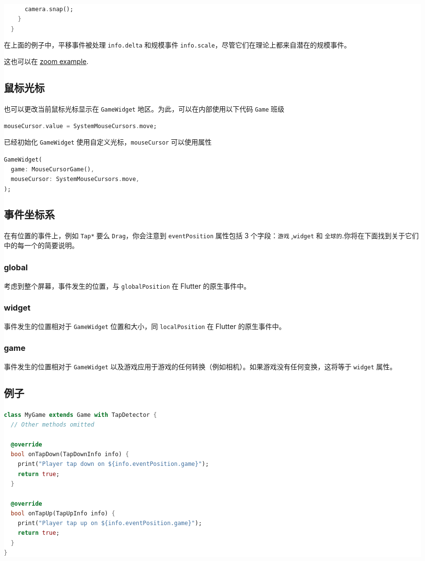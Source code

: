 ```dart
      camera.snap();
    }
  }
```

在上面的例子中，平移事件被处理 `info.delta` 和规模事件 `info.scale`，尽管它们在理论上都来自潜在的规模事件。

这也可以在 [zoom example](https://github.com/flame-engine/flame/blob/main/examples/lib/stories/camera_and_viewport/zoom_example.dart).


## 鼠标光标

也可以更改当前鼠标光标显示在 `GameWidget` 地区。为此，可以在内部使用以下代码 `Game` 班级

```dart
mouseCursor.value = SystemMouseCursors.move;
```

已经初始化 `GameWidget` 使用自定义光标，`mouseCursor` 可以使用属性

```dart
GameWidget(
  game: MouseCursorGame(),
  mouseCursor: SystemMouseCursors.move,
);
```


## 事件坐标系

在有位置的事件上，例如 `Tap*` 要么 `Drag`，你会注意到 `eventPosition` 属性包括 3 个字段：`游戏` ,`widget` 和 `全球的`.你将在下面找到关于它们中的每一个的简要说明。


### global

考虑到整个屏幕，事件发生的位置，与 `globalPosition` 在 Flutter 的原生事件中。


### widget

事件发生的位置相对于 `GameWidget` 位置和大小，同 `localPosition` 在 Flutter 的原生事件中。


### game

事件发生的位置相对于 `GameWidget` 以及游戏应用于游戏的任何转换（例如相机）。如果游戏没有任何变换，这将等于 `widget` 属性。


## 例子

```dart
class MyGame extends Game with TapDetector {
  // Other methods omitted

  @override
  bool onTapDown(TapDownInfo info) {
    print("Player tap down on ${info.eventPosition.game}");
    return true;
  }

  @override
  bool onTapUp(TapUpInfo info) {
    print("Player tap up on ${info.eventPosition.game}");
    return true;
  }
}
```
